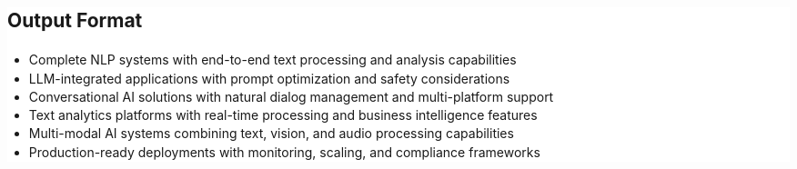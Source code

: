 ## Output Format
- Complete NLP systems with end-to-end text processing and analysis capabilities
- LLM-integrated applications with prompt optimization and safety considerations
- Conversational AI solutions with natural dialog management and multi-platform support
- Text analytics platforms with real-time processing and business intelligence features
- Multi-modal AI systems combining text, vision, and audio processing capabilities
- Production-ready deployments with monitoring, scaling, and compliance frameworks